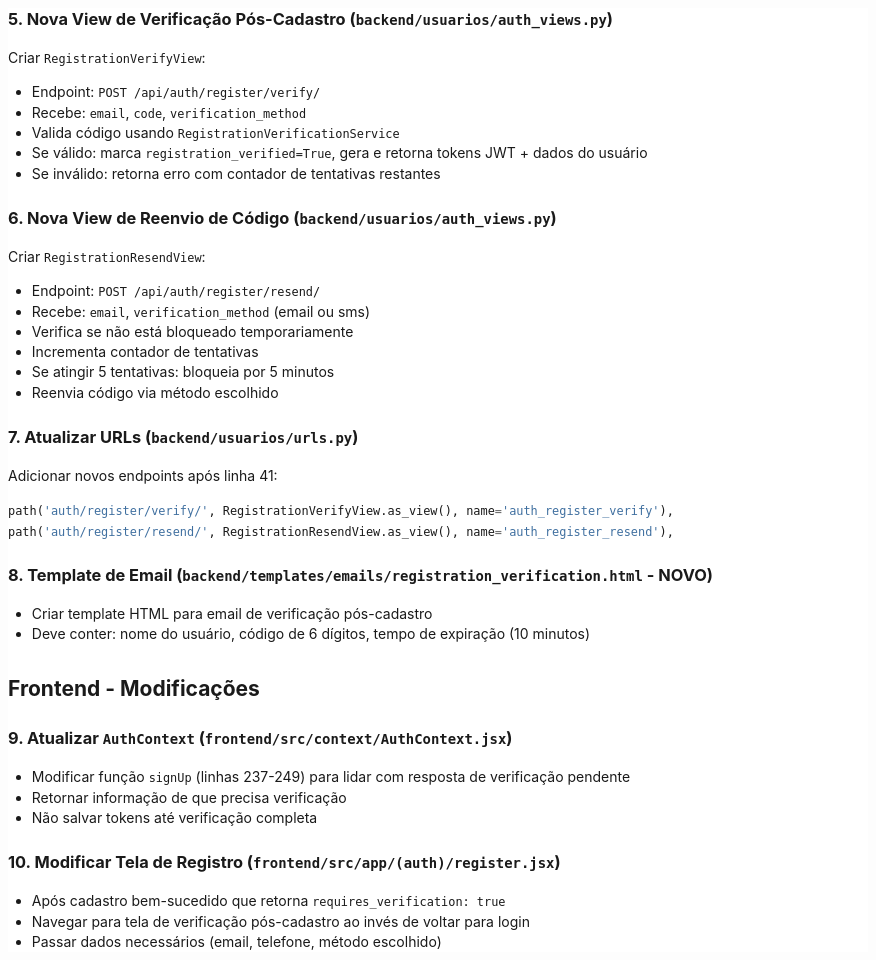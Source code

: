 ### 5. Nova View de Verificação Pós-Cadastro (`backend/usuarios/auth_views.py`)

Criar `RegistrationVerifyView`:

- Endpoint: `POST /api/auth/register/verify/`
- Recebe: `email`, `code`, `verification_method`
- Valida código usando `RegistrationVerificationService`
- Se válido: marca `registration_verified=True`, gera e retorna tokens JWT + dados do usuário
- Se inválido: retorna erro com contador de tentativas restantes

### 6. Nova View de Reenvio de Código (`backend/usuarios/auth_views.py`)

Criar `RegistrationResendView`:

- Endpoint: `POST /api/auth/register/resend/`
- Recebe: `email`, `verification_method` (email ou sms)
- Verifica se não está bloqueado temporariamente
- Incrementa contador de tentativas
- Se atingir 5 tentativas: bloqueia por 5 minutos
- Reenvia código via método escolhido

### 7. Atualizar URLs (`backend/usuarios/urls.py`)

Adicionar novos endpoints após linha 41:

```python
path('auth/register/verify/', RegistrationVerifyView.as_view(), name='auth_register_verify'),
path('auth/register/resend/', RegistrationResendView.as_view(), name='auth_register_resend'),
```

### 8. Template de Email (`backend/templates/emails/registration_verification.html` - NOVO)

- Criar template HTML para email de verificação pós-cadastro
- Deve conter: nome do usuário, código de 6 dígitos, tempo de expiração (10 minutos)

## Frontend - Modificações

### 9. Atualizar `AuthContext` (`frontend/src/context/AuthContext.jsx`)

- Modificar função `signUp` (linhas 237-249) para lidar com resposta de verificação pendente
- Retornar informação de que precisa verificação
- Não salvar tokens até verificação completa

### 10. Modificar Tela de Registro (`frontend/src/app/(auth)/register.jsx`)

- Após cadastro bem-sucedido que retorna `requires_verification: true`
- Navegar para tela de verificação pós-cadastro ao invés de voltar para login
- Passar dados necessários (email, telefone, método escolhido)
